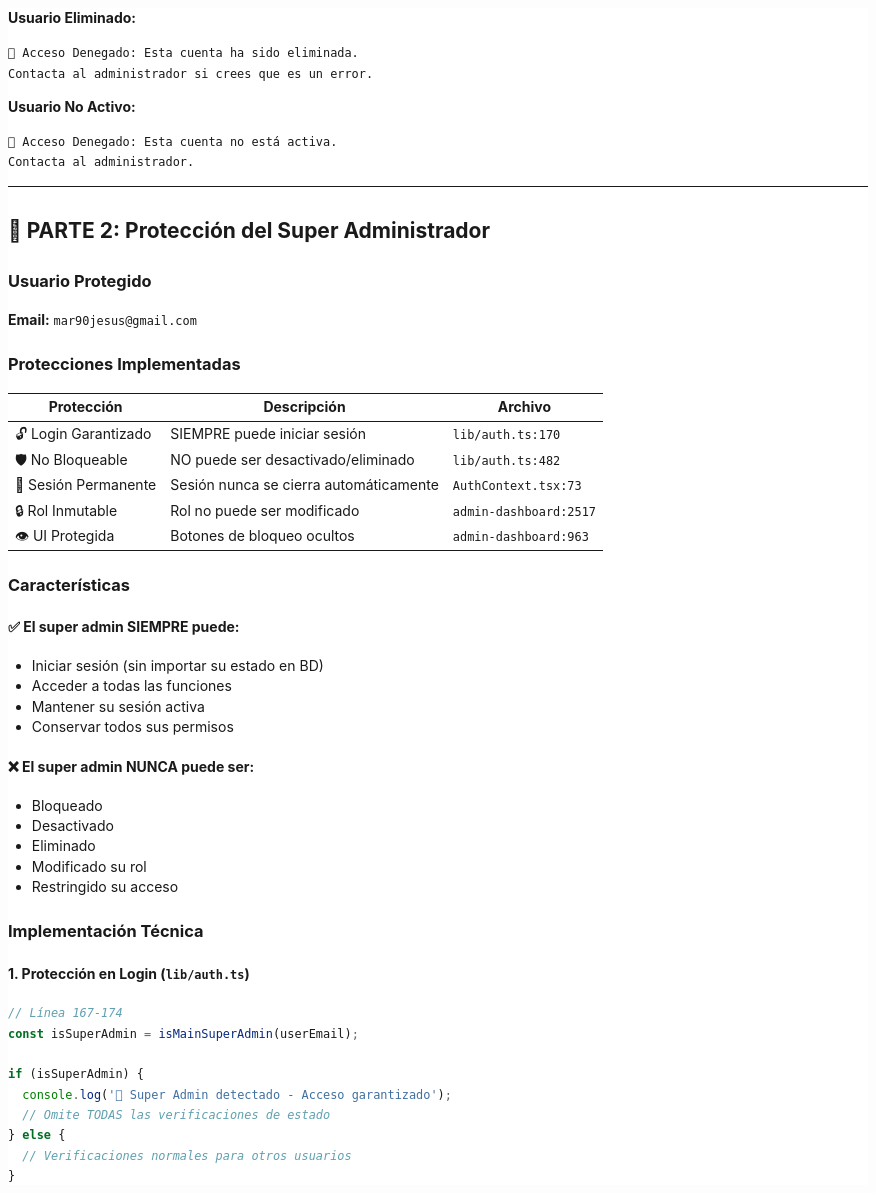 **Usuario Eliminado:**
```
🚫 Acceso Denegado: Esta cuenta ha sido eliminada. 
Contacta al administrador si crees que es un error.
```

**Usuario No Activo:**
```
🚫 Acceso Denegado: Esta cuenta no está activa. 
Contacta al administrador.
```

---

## 👑 PARTE 2: Protección del Super Administrador

### Usuario Protegido
**Email:** `mar90jesus@gmail.com`

### Protecciones Implementadas

| Protección | Descripción | Archivo |
|------------|-------------|---------|
| 🔓 Login Garantizado | SIEMPRE puede iniciar sesión | `lib/auth.ts:170` |
| 🛡️ No Bloqueable | NO puede ser desactivado/eliminado | `lib/auth.ts:482` |
| 💪 Sesión Permanente | Sesión nunca se cierra automáticamente | `AuthContext.tsx:73` |
| 🔒 Rol Inmutable | Rol no puede ser modificado | `admin-dashboard:2517` |
| 👁️ UI Protegida | Botones de bloqueo ocultos | `admin-dashboard:963` |

### Características

#### ✅ El super admin SIEMPRE puede:
- Iniciar sesión (sin importar su estado en BD)
- Acceder a todas las funciones
- Mantener su sesión activa
- Conservar todos sus permisos

#### ❌ El super admin NUNCA puede ser:
- Bloqueado
- Desactivado
- Eliminado
- Modificado su rol
- Restringido su acceso

### Implementación Técnica

#### 1. Protección en Login (`lib/auth.ts`)
```typescript
// Línea 167-174
const isSuperAdmin = isMainSuperAdmin(userEmail);

if (isSuperAdmin) {
  console.log('👑 Super Admin detectado - Acceso garantizado');
  // Omite TODAS las verificaciones de estado
} else {
  // Verificaciones normales para otros usuarios
}
```
